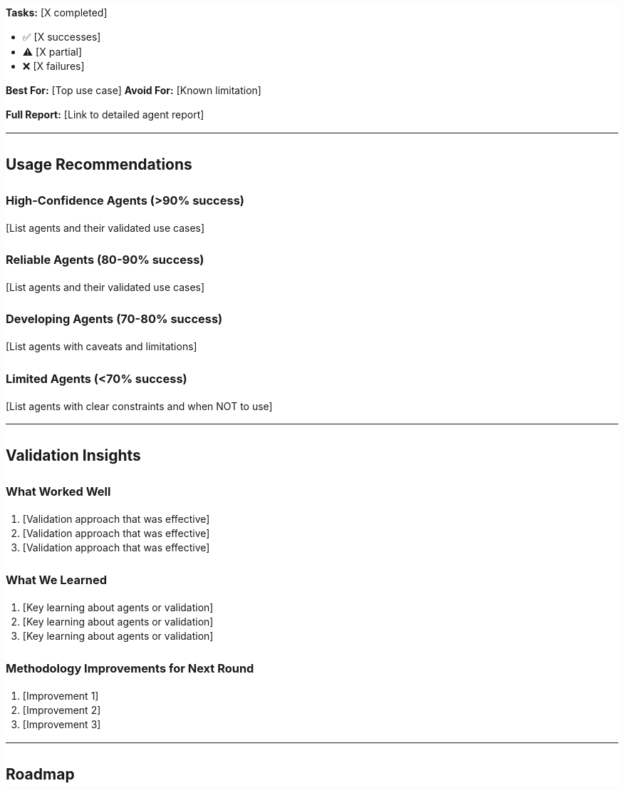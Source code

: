 **Tasks:** [X completed]
- ✅ [X successes]
- ⚠️ [X partial]
- ❌ [X failures]

**Best For:** [Top use case]
**Avoid For:** [Known limitation]

**Full Report:** [Link to detailed agent report]

---

## Usage Recommendations

### High-Confidence Agents (>90% success)
[List agents and their validated use cases]

### Reliable Agents (80-90% success)
[List agents and their validated use cases]

### Developing Agents (70-80% success)
[List agents with caveats and limitations]

### Limited Agents (<70% success)
[List agents with clear constraints and when NOT to use]

---

## Validation Insights

### What Worked Well
1. [Validation approach that was effective]
2. [Validation approach that was effective]
3. [Validation approach that was effective]

### What We Learned
1. [Key learning about agents or validation]
2. [Key learning about agents or validation]
3. [Key learning about agents or validation]

### Methodology Improvements for Next Round
1. [Improvement 1]
2. [Improvement 2]
3. [Improvement 3]

---

## Roadmap
